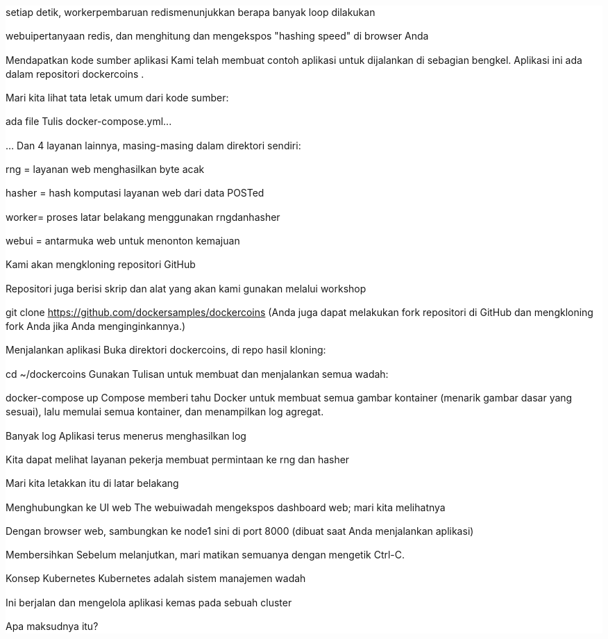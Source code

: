 setiap detik, workerpembaruan redismenunjukkan berapa banyak loop dilakukan

webuipertanyaan redis, dan menghitung dan mengekspos "hashing speed" di browser Anda

Mendapatkan kode sumber aplikasi
Kami telah membuat contoh aplikasi untuk dijalankan di sebagian bengkel. Aplikasi ini ada dalam repositori dockercoins .

Mari kita lihat tata letak umum dari kode sumber:

ada file Tulis docker-compose.yml...

… Dan 4 layanan lainnya, masing-masing dalam direktori sendiri:

rng = layanan web menghasilkan byte acak

hasher = hash komputasi layanan web dari data POSTed

worker= proses latar belakang menggunakan rngdanhasher

webui = antarmuka web untuk menonton kemajuan

Kami akan mengkloning repositori GitHub

Repositori juga berisi skrip dan alat yang akan kami gunakan melalui workshop

git clone https://github.com/dockersamples/dockercoins
(Anda juga dapat melakukan fork repositori di GitHub dan mengkloning fork Anda jika Anda menginginkannya.)

Menjalankan aplikasi
Buka direktori dockercoins, di repo hasil kloning:

cd ~/dockercoins
Gunakan Tulisan untuk membuat dan menjalankan semua wadah:

docker-compose up
Compose memberi tahu Docker untuk membuat semua gambar kontainer (menarik gambar dasar yang sesuai), lalu memulai semua kontainer, dan menampilkan log agregat.

Banyak log
Aplikasi terus menerus menghasilkan log

Kita dapat melihat layanan pekerja membuat permintaan ke rng dan hasher

Mari kita letakkan itu di latar belakang

Menghubungkan ke UI web
The webuiwadah mengekspos dashboard web; mari kita melihatnya

Dengan browser web, sambungkan ke node1 sini di port 8000 (dibuat saat Anda menjalankan aplikasi)

Membersihkan
Sebelum melanjutkan, mari matikan semuanya dengan mengetik Ctrl-C.

Konsep Kubernetes
Kubernetes adalah sistem manajemen wadah

Ini berjalan dan mengelola aplikasi kemas pada sebuah cluster

Apa maksudnya itu?
